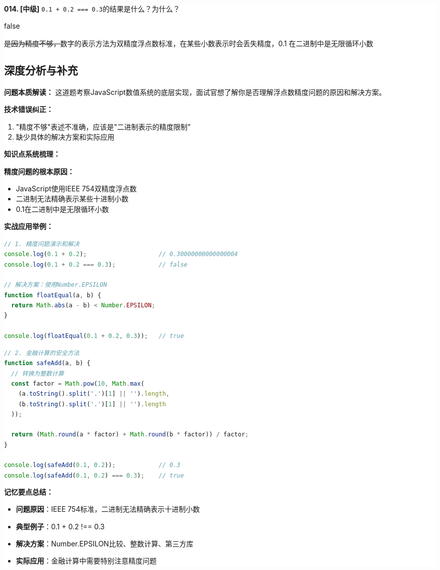 

**014. [中级]** `0.1 + 0.2 === 0.3`的结果是什么？为什么？

false

~~是因为精度不够，~~数字的表示方法为双精度浮点数标准，在某些小数表示时会丢失精度，0.1 在二进制中是无限循环小数

## 深度分析与补充

**问题本质解读：** 这道题考察JavaScript数值系统的底层实现，面试官想了解你是否理解浮点数精度问题的原因和解决方案。

**技术错误纠正：**
1. "精度不够"表述不准确，应该是"二进制表示的精度限制"
2. 缺少具体的解决方案和实际应用

**知识点系统梳理：**

**精度问题的根本原因：**
- JavaScript使用IEEE 754双精度浮点数
- 二进制无法精确表示某些十进制小数
- 0.1在二进制中是无限循环小数

**实战应用举例：**
```javascript
// 1. 精度问题演示和解决
console.log(0.1 + 0.2);                    // 0.30000000000000004
console.log(0.1 + 0.2 === 0.3);            // false

// 解决方案：使用Number.EPSILON
function floatEqual(a, b) {
  return Math.abs(a - b) < Number.EPSILON;
}

console.log(floatEqual(0.1 + 0.2, 0.3));   // true
```

```javascript
// 2. 金融计算的安全方法
function safeAdd(a, b) {
  // 转换为整数计算
  const factor = Math.pow(10, Math.max(
    (a.toString().split('.')[1] || '').length,
    (b.toString().split('.')[1] || '').length
  ));

  return (Math.round(a * factor) + Math.round(b * factor)) / factor;
}

console.log(safeAdd(0.1, 0.2));            // 0.3
console.log(safeAdd(0.1, 0.2) === 0.3);    // true
```

**记忆要点总结：**
- **问题原因**：IEEE 754标准，二进制无法精确表示十进制小数
- **典型例子**：0.1 + 0.2 !== 0.3
- **解决方案**：Number.EPSILON比较、整数计算、第三方库
- **实际应用**：金融计算中需要特别注意精度问题


  [PRIVATE_KEY]: 'hidden'
  [propName]: 'jane@example.com',